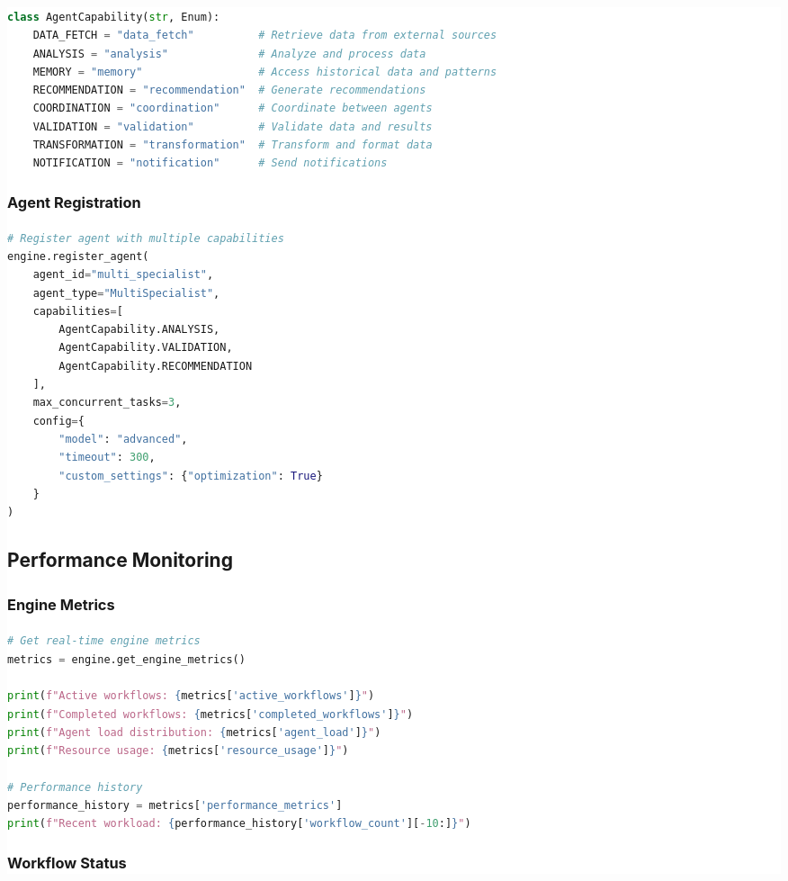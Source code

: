 ```python
class AgentCapability(str, Enum):
    DATA_FETCH = "data_fetch"          # Retrieve data from external sources
    ANALYSIS = "analysis"              # Analyze and process data
    MEMORY = "memory"                  # Access historical data and patterns
    RECOMMENDATION = "recommendation"  # Generate recommendations
    COORDINATION = "coordination"      # Coordinate between agents
    VALIDATION = "validation"          # Validate data and results
    TRANSFORMATION = "transformation"  # Transform and format data
    NOTIFICATION = "notification"      # Send notifications
```

### Agent Registration

```python
# Register agent with multiple capabilities
engine.register_agent(
    agent_id="multi_specialist",
    agent_type="MultiSpecialist",
    capabilities=[
        AgentCapability.ANALYSIS,
        AgentCapability.VALIDATION,
        AgentCapability.RECOMMENDATION
    ],
    max_concurrent_tasks=3,
    config={
        "model": "advanced",
        "timeout": 300,
        "custom_settings": {"optimization": True}
    }
)
```

## Performance Monitoring

### Engine Metrics

```python
# Get real-time engine metrics
metrics = engine.get_engine_metrics()

print(f"Active workflows: {metrics['active_workflows']}")
print(f"Completed workflows: {metrics['completed_workflows']}")
print(f"Agent load distribution: {metrics['agent_load']}")
print(f"Resource usage: {metrics['resource_usage']}")

# Performance history
performance_history = metrics['performance_metrics']
print(f"Recent workload: {performance_history['workflow_count'][-10:]}")
```

### Workflow Status
